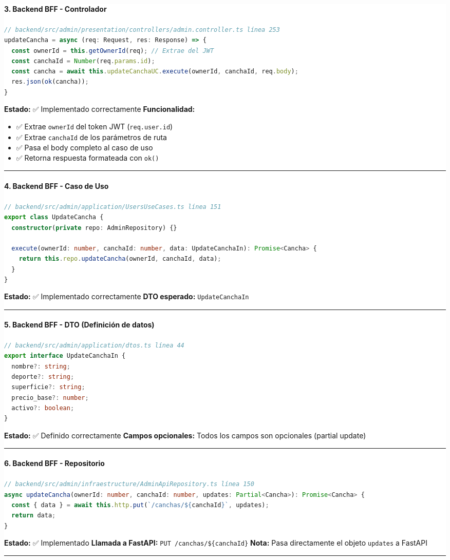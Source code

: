 #### 3. **Backend BFF - Controlador**
```typescript
// backend/src/admin/presentation/controllers/admin.controller.ts línea 253
updateCancha = async (req: Request, res: Response) => {
  const ownerId = this.getOwnerId(req); // Extrae del JWT
  const canchaId = Number(req.params.id);
  const cancha = await this.updateCanchaUC.execute(ownerId, canchaId, req.body);
  res.json(ok(cancha));
}
```
**Estado:** ✅ Implementado correctamente
**Funcionalidad:**
- ✅ Extrae `ownerId` del token JWT (`req.user.id`)
- ✅ Extrae `canchaId` de los parámetros de ruta
- ✅ Pasa el body completo al caso de uso
- ✅ Retorna respuesta formateada con `ok()`

---

#### 4. **Backend BFF - Caso de Uso**
```typescript
// backend/src/admin/application/UsersUseCases.ts línea 151
export class UpdateCancha {
  constructor(private repo: AdminRepository) {}
  
  execute(ownerId: number, canchaId: number, data: UpdateCanchaIn): Promise<Cancha> {
    return this.repo.updateCancha(ownerId, canchaId, data);
  }
}
```
**Estado:** ✅ Implementado correctamente
**DTO esperado:** `UpdateCanchaIn`

---

#### 5. **Backend BFF - DTO (Definición de datos)**
```typescript
// backend/src/admin/application/dtos.ts línea 44
export interface UpdateCanchaIn {
  nombre?: string;
  deporte?: string;
  superficie?: string;
  precio_base?: number;
  activo?: boolean;
}
```
**Estado:** ✅ Definido correctamente
**Campos opcionales:** Todos los campos son opcionales (partial update)

---

#### 6. **Backend BFF - Repositorio**
```typescript
// backend/src/admin/infraestructure/AdminApiRepository.ts línea 150
async updateCancha(ownerId: number, canchaId: number, updates: Partial<Cancha>): Promise<Cancha> {
  const { data } = await this.http.put(`/canchas/${canchaId}`, updates);
  return data;
}
```
**Estado:** ✅ Implementado
**Llamada a FastAPI:** `PUT /canchas/${canchaId}`
**Nota:** Pasa directamente el objeto `updates` a FastAPI

---